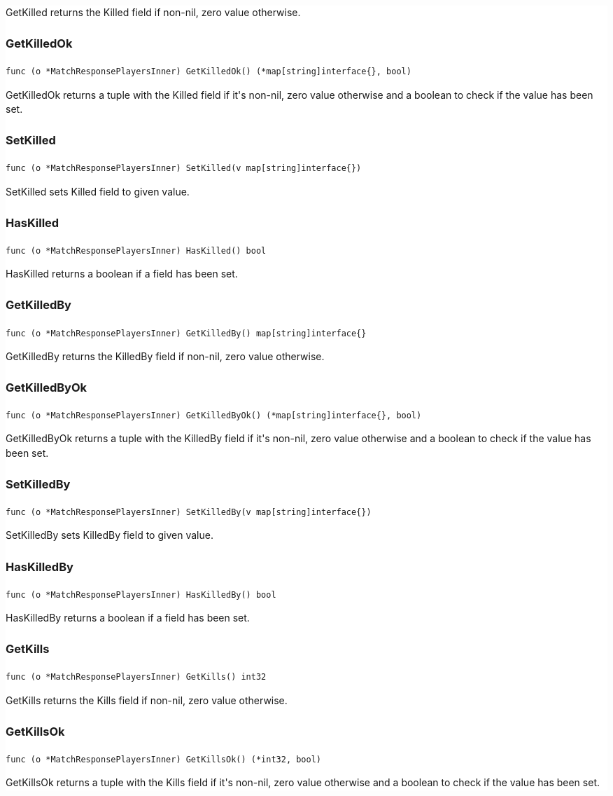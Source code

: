 GetKilled returns the Killed field if non-nil, zero value otherwise.

### GetKilledOk

`func (o *MatchResponsePlayersInner) GetKilledOk() (*map[string]interface{}, bool)`

GetKilledOk returns a tuple with the Killed field if it's non-nil, zero value otherwise
and a boolean to check if the value has been set.

### SetKilled

`func (o *MatchResponsePlayersInner) SetKilled(v map[string]interface{})`

SetKilled sets Killed field to given value.

### HasKilled

`func (o *MatchResponsePlayersInner) HasKilled() bool`

HasKilled returns a boolean if a field has been set.

### GetKilledBy

`func (o *MatchResponsePlayersInner) GetKilledBy() map[string]interface{}`

GetKilledBy returns the KilledBy field if non-nil, zero value otherwise.

### GetKilledByOk

`func (o *MatchResponsePlayersInner) GetKilledByOk() (*map[string]interface{}, bool)`

GetKilledByOk returns a tuple with the KilledBy field if it's non-nil, zero value otherwise
and a boolean to check if the value has been set.

### SetKilledBy

`func (o *MatchResponsePlayersInner) SetKilledBy(v map[string]interface{})`

SetKilledBy sets KilledBy field to given value.

### HasKilledBy

`func (o *MatchResponsePlayersInner) HasKilledBy() bool`

HasKilledBy returns a boolean if a field has been set.

### GetKills

`func (o *MatchResponsePlayersInner) GetKills() int32`

GetKills returns the Kills field if non-nil, zero value otherwise.

### GetKillsOk

`func (o *MatchResponsePlayersInner) GetKillsOk() (*int32, bool)`

GetKillsOk returns a tuple with the Kills field if it's non-nil, zero value otherwise
and a boolean to check if the value has been set.
